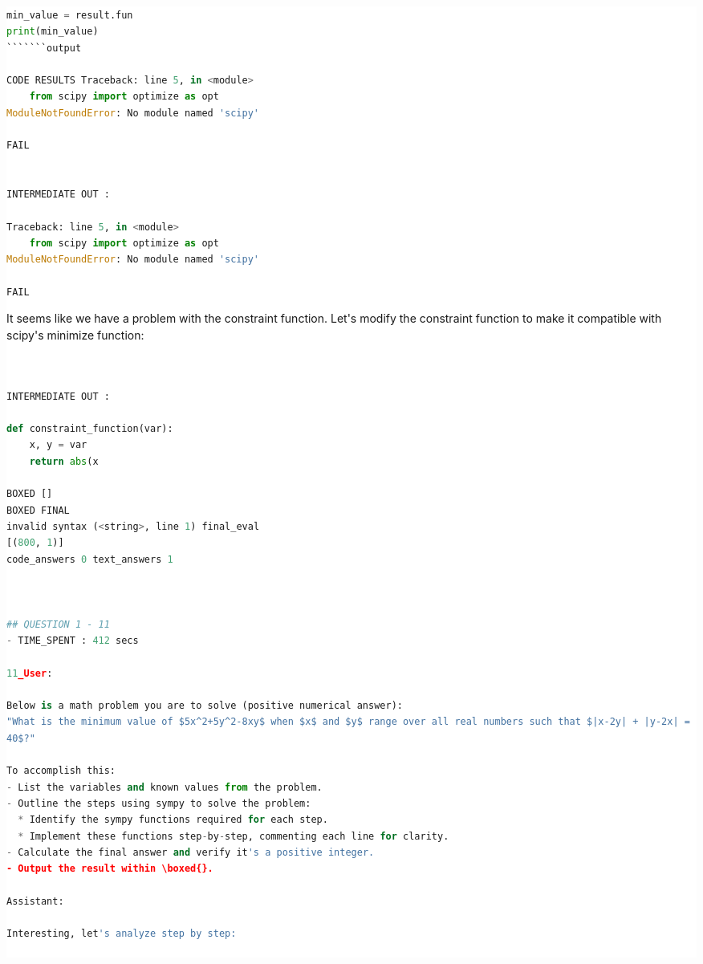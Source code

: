```python
min_value = result.fun
print(min_value)
```````output

CODE RESULTS Traceback: line 5, in <module>
    from scipy import optimize as opt
ModuleNotFoundError: No module named 'scipy'

FAIL


INTERMEDIATE OUT :

Traceback: line 5, in <module>
    from scipy import optimize as opt
ModuleNotFoundError: No module named 'scipy'

FAIL

```
It seems like we have a problem with the constraint function. Let's modify the constraint function to make it compatible with scipy's minimize function:

```python


INTERMEDIATE OUT :

def constraint_function(var):
    x, y = var
    return abs(x

BOXED []
BOXED FINAL 
invalid syntax (<string>, line 1) final_eval
[(800, 1)]
code_answers 0 text_answers 1



## QUESTION 1 - 11 
- TIME_SPENT : 412 secs

11_User:

Below is a math problem you are to solve (positive numerical answer):
"What is the minimum value of $5x^2+5y^2-8xy$ when $x$ and $y$ range over all real numbers such that $|x-2y| + |y-2x| = 40$?"

To accomplish this:
- List the variables and known values from the problem.
- Outline the steps using sympy to solve the problem:
  * Identify the sympy functions required for each step.
  * Implement these functions step-by-step, commenting each line for clarity.
- Calculate the final answer and verify it's a positive integer.
- Output the result within \boxed{}.

Assistant:

Interesting, let's analyze step by step:



```
